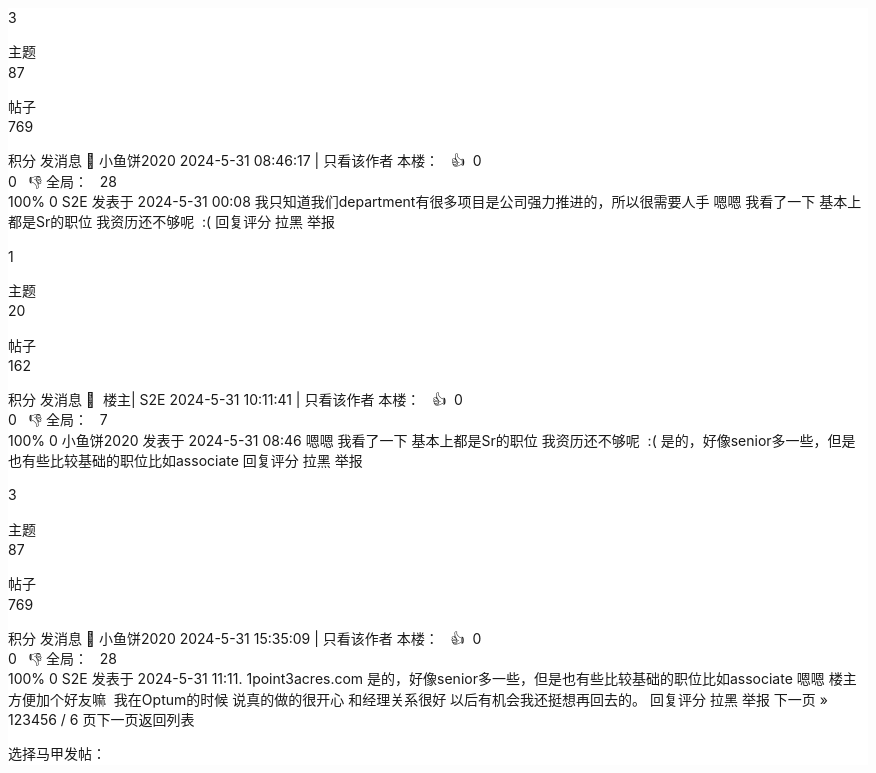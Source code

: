3

主题	
87

帖子	
769

积分
发消息	
🔗
 小鱼饼2020 2024-5-31 08:46:17 | 只看该作者
本楼：  	👍  0	
0   👎
全局：  	28	
100%	0
S2E 发表于 2024-5-31 00:08
我只知道我们department有很多项目是公司强力推进的，所以很需要人手
嗯嗯 我看了一下 基本上都是Sr的职位 我资历还不够呢  :(
回复评分 拉黑 举报

1

主题	
20

帖子	
162

积分
发消息	
🔗
  楼主| S2E 2024-5-31 10:11:41 | 只看该作者
本楼：  	👍  0	
0   👎
全局：  	7	
100%	0
小鱼饼2020 发表于 2024-5-31 08:46
嗯嗯 我看了一下 基本上都是Sr的职位 我资历还不够呢  :(
是的，好像senior多一些，但是也有些比较基础的职位比如associate
回复评分 拉黑 举报

3

主题	
87

帖子	
769

积分
发消息	
🔗
 小鱼饼2020 2024-5-31 15:35:09 | 只看该作者
本楼：  	👍  0	
0   👎
全局：  	28	
100%	0
S2E 发表于 2024-5-31 11:11. 1point3acres.com
是的，好像senior多一些，但是也有些比较基础的职位比如associate
嗯嗯 楼主方便加个好友嘛  我在Optum的时候 说真的做的很开心 和经理关系很好 以后有机会我还挺想再回去的。
回复评分 拉黑 举报
下一页 »
123456 / 6 页下一页返回列表

选择马甲发帖：
